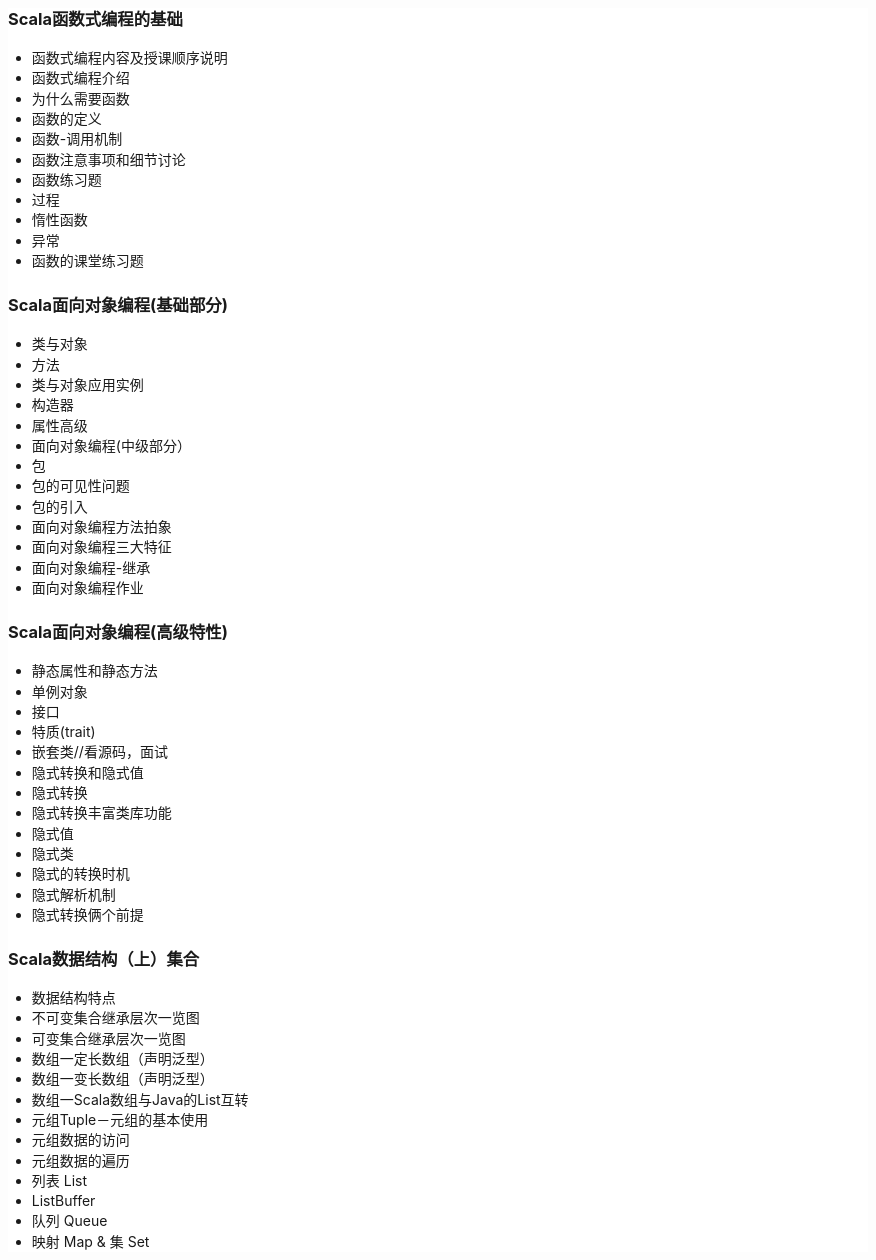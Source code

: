 ###  Scala函数式编程的基础
* 函数式编程内容及授课顺序说明
* 函数式编程介绍
* 为什么需要函数
* 函数的定义
* 函数-调用机制
* 函数注意事项和细节讨论
* 函数练习题
* 过程
* 惰性函数
* 异常
* 函数的课堂练习题

### Scala面向对象编程(基础部分)
* 类与对象
* 方法
* 类与对象应用实例
* 构造器
* 属性高级
* 面向对象编程(中级部分）
* 包
* 包的可见性问题
* 包的引入
* 面向对象编程方法拍象
* 面向对象编程三大特征
* 面向对象编程-继承
* 面向对象编程作业

### Scala面向对象编程(高级特性)
* 静态属性和静态方法
* 单例对象
* 接口
* 特质(trait)
* 嵌套类//看源码，面试
* 隐式转换和隐式值
* 隐式转换
* 隐式转换丰富类库功能
* 隐式值
* 隐式类
* 隐式的转换时机
* 隐式解析机制
* 隐式转换俩个前提

### Scala数据结构（上）集合
* 数据结构特点
* 不可变集合继承层次一览图
* 可变集合继承层次一览图
* 数组一定长数组（声明泛型）
* 数组一变长数组（声明泛型）
* 数组一Scala数组与Java的List互转
* 元组Tuple－元组的基本使用
* 元组数据的访问
* 元组数据的遍历
* 列表 List
* ListBuffer
* 队列 Queue
* 映射 Map & 集 Set
